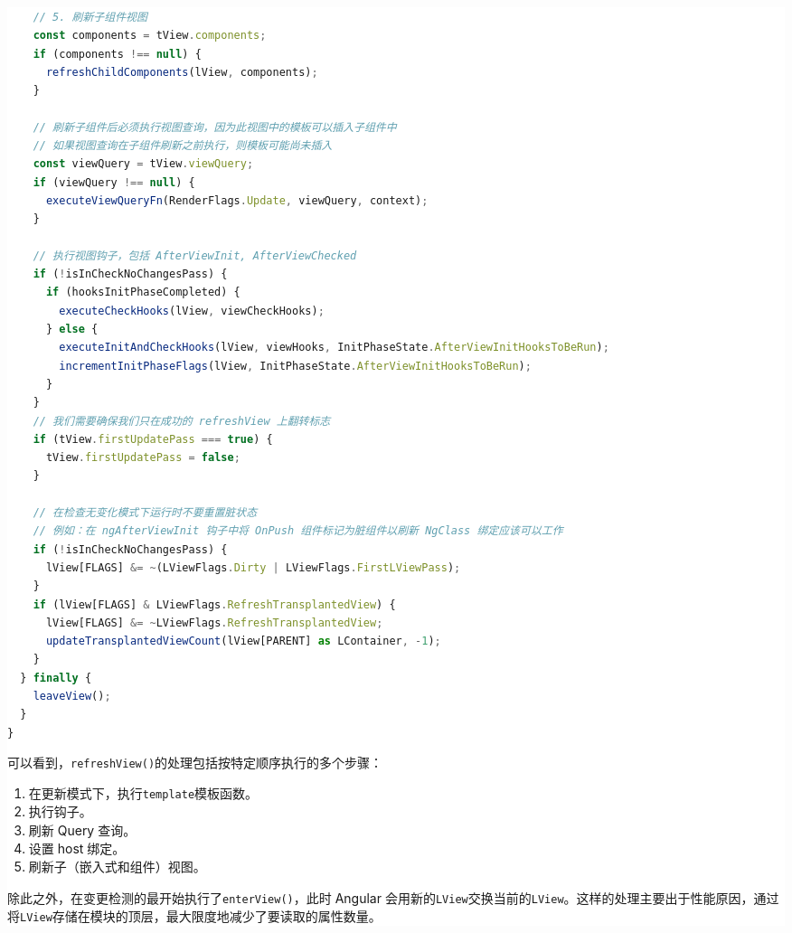 ``` ts
    // 5. 刷新子组件视图
    const components = tView.components;
    if (components !== null) {
      refreshChildComponents(lView, components);
    }

    // 刷新子组件后必须执行视图查询，因为此视图中的模板可以插入子组件中
    // 如果视图查询在子组件刷新之前执行，则模板可能尚未插入
    const viewQuery = tView.viewQuery;
    if (viewQuery !== null) {
      executeViewQueryFn(RenderFlags.Update, viewQuery, context);
    }

    // 执行视图钩子，包括 AfterViewInit, AfterViewChecked
    if (!isInCheckNoChangesPass) {
      if (hooksInitPhaseCompleted) {
        executeCheckHooks(lView, viewCheckHooks);
      } else {
        executeInitAndCheckHooks(lView, viewHooks, InitPhaseState.AfterViewInitHooksToBeRun);
        incrementInitPhaseFlags(lView, InitPhaseState.AfterViewInitHooksToBeRun);
      }
    }
    // 我们需要确保我们只在成功的 refreshView 上翻转标志
    if (tView.firstUpdatePass === true) {
      tView.firstUpdatePass = false;
    }

    // 在检查无变化模式下运行时不要重置脏状态
    // 例如：在 ngAfterViewInit 钩子中将 OnPush 组件标记为脏组件以刷新 NgClass 绑定应该可以工作
    if (!isInCheckNoChangesPass) {
      lView[FLAGS] &= ~(LViewFlags.Dirty | LViewFlags.FirstLViewPass);
    }
    if (lView[FLAGS] & LViewFlags.RefreshTransplantedView) {
      lView[FLAGS] &= ~LViewFlags.RefreshTransplantedView;
      updateTransplantedViewCount(lView[PARENT] as LContainer, -1);
    }
  } finally {
    leaveView();
  }
}
```

可以看到，`refreshView()`的处理包括按特定顺序执行的多个步骤：

1. 在更新模式下，执行`template`模板函数。
2. 执行钩子。
3. 刷新 Query 查询。
4. 设置 host 绑定。
5. 刷新子（嵌入式和组件）视图。

除此之外，在变更检测的最开始执行了`enterView()`，此时 Angular 会用新的`LView`交换当前的`LView`。这样的处理主要出于性能原因，通过将`LView`存储在模块的顶层，最大限度地减少了要读取的属性数量。
